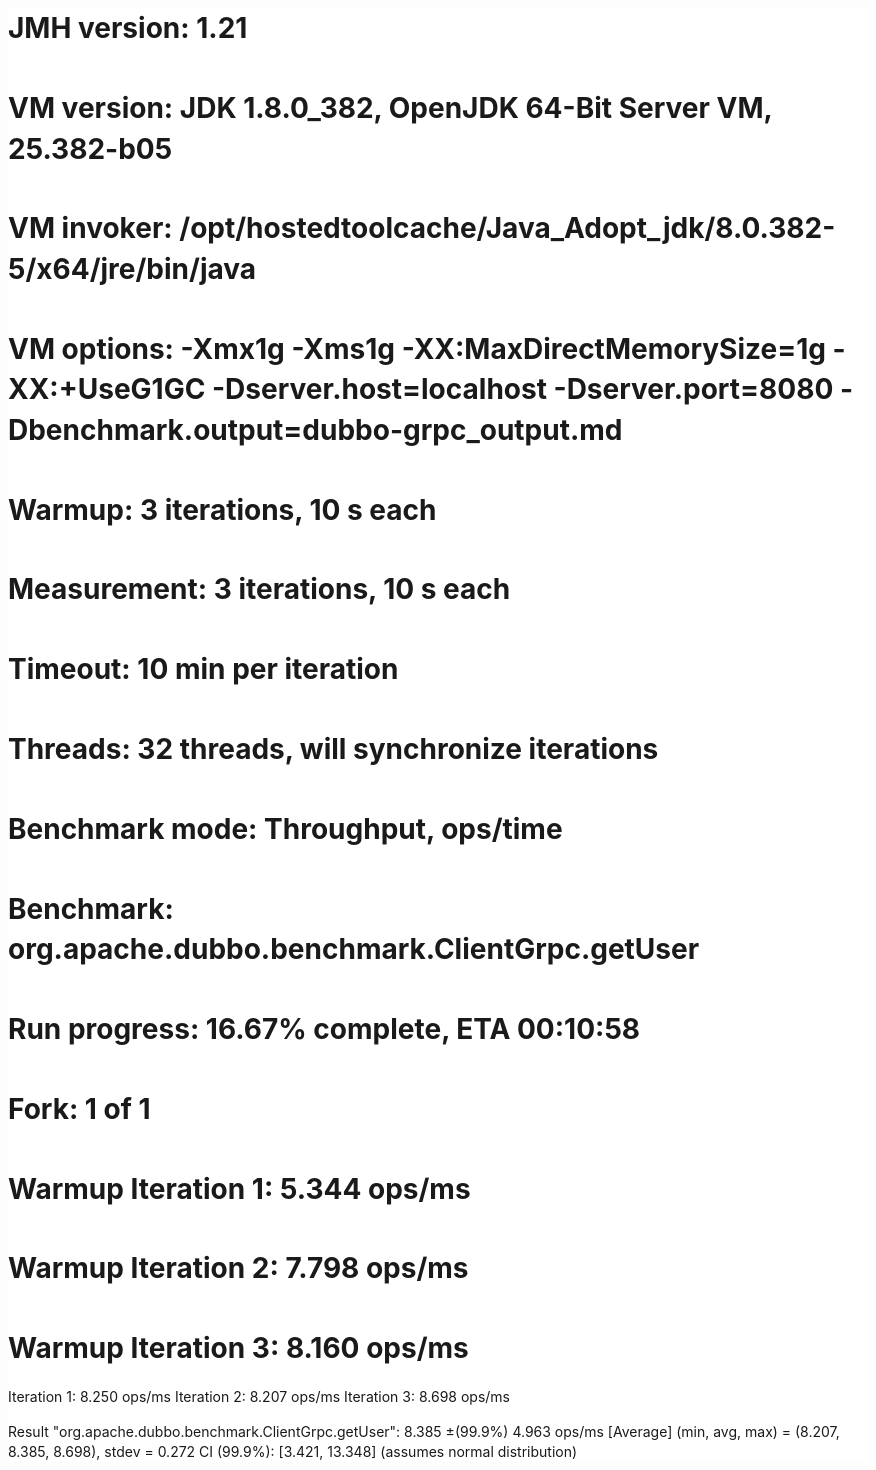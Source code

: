 
# JMH version: 1.21
# VM version: JDK 1.8.0_382, OpenJDK 64-Bit Server VM, 25.382-b05
# VM invoker: /opt/hostedtoolcache/Java_Adopt_jdk/8.0.382-5/x64/jre/bin/java
# VM options: -Xmx1g -Xms1g -XX:MaxDirectMemorySize=1g -XX:+UseG1GC -Dserver.host=localhost -Dserver.port=8080 -Dbenchmark.output=dubbo-grpc_output.md
# Warmup: 3 iterations, 10 s each
# Measurement: 3 iterations, 10 s each
# Timeout: 10 min per iteration
# Threads: 32 threads, will synchronize iterations
# Benchmark mode: Throughput, ops/time
# Benchmark: org.apache.dubbo.benchmark.ClientGrpc.getUser

# Run progress: 16.67% complete, ETA 00:10:58
# Fork: 1 of 1
# Warmup Iteration   1: 5.344 ops/ms
# Warmup Iteration   2: 7.798 ops/ms
# Warmup Iteration   3: 8.160 ops/ms
Iteration   1: 8.250 ops/ms
Iteration   2: 8.207 ops/ms
Iteration   3: 8.698 ops/ms


Result "org.apache.dubbo.benchmark.ClientGrpc.getUser":
  8.385 ±(99.9%) 4.963 ops/ms [Average]
  (min, avg, max) = (8.207, 8.385, 8.698), stdev = 0.272
  CI (99.9%): [3.421, 13.348] (assumes normal distribution)
